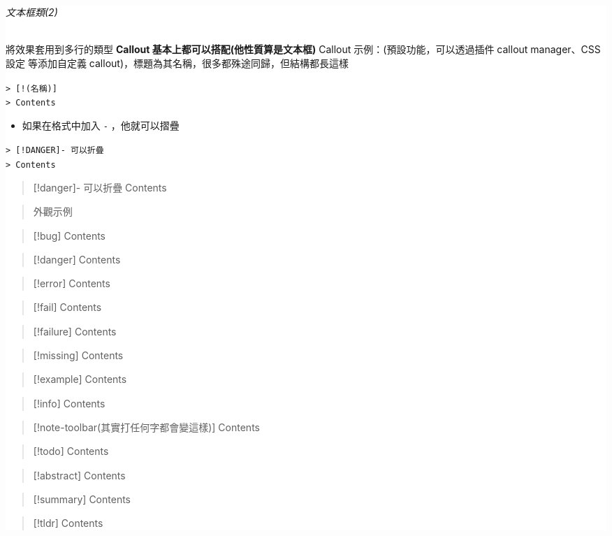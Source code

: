 ###### 文本框類(2)
將效果套用到多行的類型
**Callout 基本上都可以搭配(他性質算是文本框)**
Callout 示例：(預設功能，可以透過插件 callout manager、CSS設定 等添加自定義 callout)，標題為其名稱，很多都殊途同歸，但結構都長這樣

```
> [!(名稱)]
> Contents
```

- 如果在格式中加入 `-` ，他就可以摺疊
```
> [!DANGER]- 可以折疊
> Contents
```

> [!danger]- 可以折疊
> Contents

> 外觀示例

> [!bug]
> Contents

> [!danger]
> Contents

> [!error]
> Contents

> [!fail]
> Contents

> [!failure]
> Contents

> [!missing]
> Contents

> [!example]
> Contents

> [!info]
> Contents

> [!note-toolbar(其實打任何字都會變這樣)]
> Contents

> [!todo]
> Contents

> [!abstract]
> Contents

> [!summary]
> Contents

> [!tldr]
> Contents
